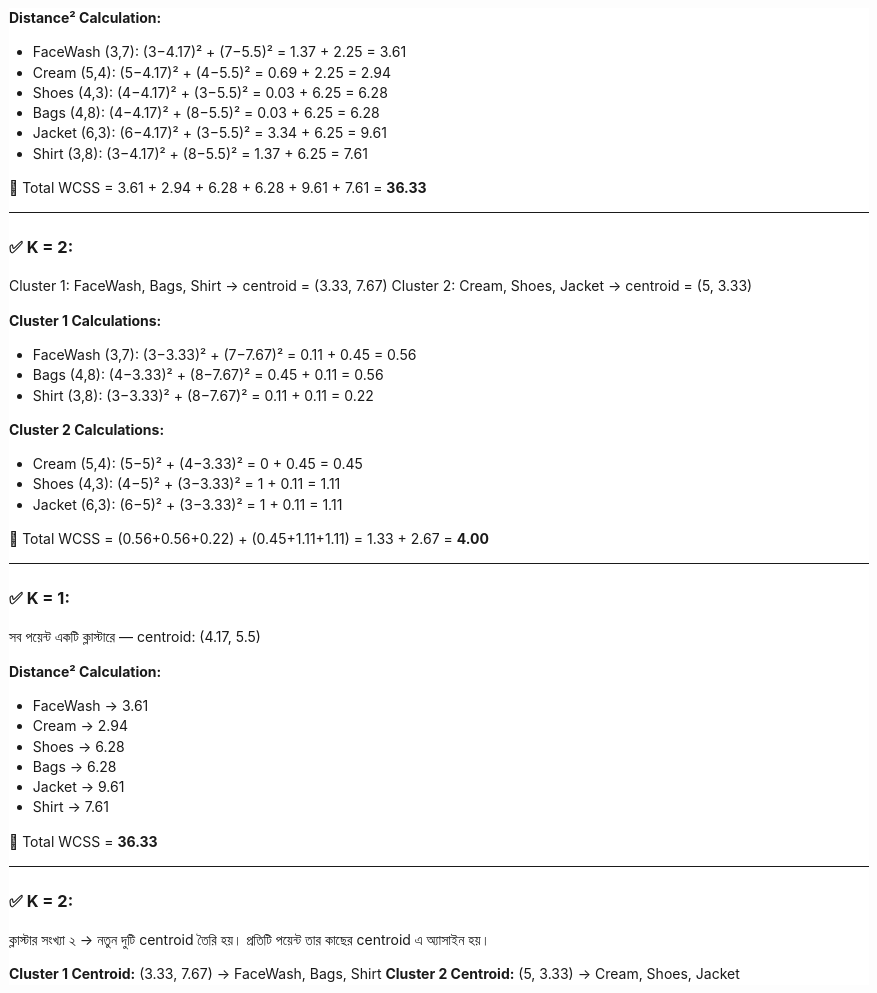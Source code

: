 **Distance² Calculation:**

* FaceWash (3,7): (3−4.17)² + (7−5.5)² = 1.37 + 2.25 = 3.61
* Cream (5,4): (5−4.17)² + (4−5.5)² = 0.69 + 2.25 = 2.94
* Shoes (4,3): (4−4.17)² + (3−5.5)² = 0.03 + 6.25 = 6.28
* Bags (4,8): (4−4.17)² + (8−5.5)² = 0.03 + 6.25 = 6.28
* Jacket (6,3): (6−4.17)² + (3−5.5)² = 3.34 + 6.25 = 9.61
* Shirt (3,8): (3−4.17)² + (8−5.5)² = 1.37 + 6.25 = 7.61

📌 Total WCSS = 3.61 + 2.94 + 6.28 + 6.28 + 9.61 + 7.61 = **36.33**

---

### ✅ K = 2:

Cluster 1: FaceWash, Bags, Shirt → centroid = (3.33, 7.67) Cluster 2: Cream, Shoes, Jacket → centroid = (5, 3.33)

**Cluster 1 Calculations:**

* FaceWash (3,7): (3−3.33)² + (7−7.67)² = 0.11 + 0.45 = 0.56
* Bags (4,8): (4−3.33)² + (8−7.67)² = 0.45 + 0.11 = 0.56
* Shirt (3,8): (3−3.33)² + (8−7.67)² = 0.11 + 0.11 = 0.22

**Cluster 2 Calculations:**

* Cream (5,4): (5−5)² + (4−3.33)² = 0 + 0.45 = 0.45
* Shoes (4,3): (4−5)² + (3−3.33)² = 1 + 0.11 = 1.11
* Jacket (6,3): (6−5)² + (3−3.33)² = 1 + 0.11 = 1.11

📌 Total WCSS = (0.56+0.56+0.22) + (0.45+1.11+1.11) = 1.33 + 2.67 = **4.00**

---

### ✅ K = 1:

সব পয়েন্ট একটি ক্লাস্টারে — centroid: (4.17, 5.5)

**Distance² Calculation:**

* FaceWash → 3.61
* Cream → 2.94
* Shoes → 6.28
* Bags → 6.28
* Jacket → 9.61
* Shirt → 7.61

📌 Total WCSS = **36.33**

---

### ✅ K = 2:

ক্লাস্টার সংখ্যা ২ → নতুন দুটি centroid তৈরি হয়। প্রতিটি পয়েন্ট তার কাছের centroid এ অ্যাসাইন হয়।

**Cluster 1 Centroid:** (3.33, 7.67)  → FaceWash, Bags, Shirt
**Cluster 2 Centroid:** (5, 3.33)     → Cream, Shoes, Jacket
